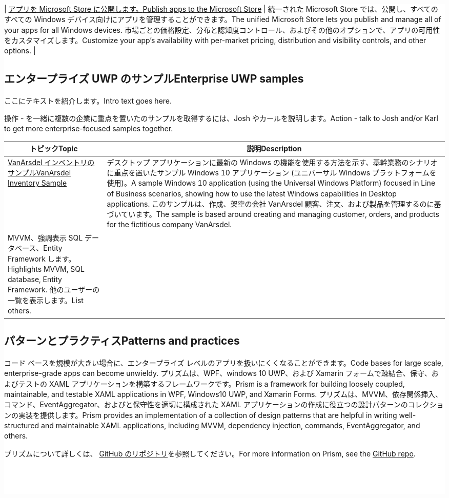 | [<span data-ttu-id="f0a7d-248">アプリを Microsoft Store に公開します。</span><span class="sxs-lookup"><span data-stu-id="f0a7d-248">Publish apps to the Microsoft Store</span></span>](https://dev.windows.com/publish) | <span data-ttu-id="f0a7d-249">統一された Microsoft Store では、公開し、すべてのすべての Windows デバイス向けにアプリを管理することができます。</span><span class="sxs-lookup"><span data-stu-id="f0a7d-249">The unified Microsoft Store lets you publish and manage all of your apps for all Windows devices.</span></span> <span data-ttu-id="f0a7d-250">市場ごとの価格設定、分布と認知度コントロール、およびその他のオプションで、アプリの可用性をカスタマイズします。</span><span class="sxs-lookup"><span data-stu-id="f0a7d-250">Customize your app’s availability with per-market pricing, distribution and visibility controls, and other options.</span></span> |

## <a name="enterprise-uwp-samples"></a><span data-ttu-id="f0a7d-251">エンタープライズ UWP のサンプル</span><span class="sxs-lookup"><span data-stu-id="f0a7d-251">Enterprise UWP samples</span></span>

<span data-ttu-id="f0a7d-252">ここにテキストを紹介します。</span><span class="sxs-lookup"><span data-stu-id="f0a7d-252">Intro text goes here.</span></span>

<span data-ttu-id="f0a7d-253">操作 - を一緒に複数の企業に重点を置いたのサンプルを取得するには、Josh やカールを説明します。</span><span class="sxs-lookup"><span data-stu-id="f0a7d-253">Action - talk to Josh and/or Karl to get more enterprise-focused samples together.</span></span>

| <span data-ttu-id="f0a7d-254">トピック</span><span class="sxs-lookup"><span data-stu-id="f0a7d-254">Topic</span></span> |  <span data-ttu-id="f0a7d-255">説明</span><span class="sxs-lookup"><span data-stu-id="f0a7d-255">Description</span></span> |
|------ |--------------|
| [<span data-ttu-id="f0a7d-256">VanArsdel インベントリのサンプル</span><span class="sxs-lookup"><span data-stu-id="f0a7d-256">VanArsdel Inventory Sample</span></span>](https://github.com/Microsoft/InventorySample) | <span data-ttu-id="f0a7d-257">デスクトップ アプリケーションに最新の Windows の機能を使用する方法を示す、基幹業務のシナリオに重点を置いたサンプル Windows 10 アプリケーション (ユニバーサル Windows プラットフォームを使用)。</span><span class="sxs-lookup"><span data-stu-id="f0a7d-257">A sample Windows 10 application (using the Universal Windows Platform) focused in Line of Business scenarios, showing how to use the latest Windows capabilities in Desktop applications.</span></span> <span data-ttu-id="f0a7d-258">このサンプルは、作成、架空の会社 VanArsdel 顧客、注文、および製品を管理するのに基づいています。</span><span class="sxs-lookup"><span data-stu-id="f0a7d-258">The sample is based around creating and managing customer, orders, and products for the fictitious company VanArsdel.</span></span>
<span data-ttu-id="f0a7d-259">MVVM、強調表示 SQL データベース、Entity Framework します。</span><span class="sxs-lookup"><span data-stu-id="f0a7d-259">Highlights MVVM, SQL database, Entity Framework.</span></span> <span data-ttu-id="f0a7d-260">他のユーザーの一覧を表示します。</span><span class="sxs-lookup"><span data-stu-id="f0a7d-260">List others.</span></span>|

## <a name="patterns-and-practices"></a><span data-ttu-id="f0a7d-261">パターンとプラクティス</span><span class="sxs-lookup"><span data-stu-id="f0a7d-261">Patterns and practices</span></span>

<span data-ttu-id="f0a7d-262">コード ベースを規模が大きい場合に、エンタープライズ レベルのアプリを扱いにくくなることができます。</span><span class="sxs-lookup"><span data-stu-id="f0a7d-262">Code bases for large scale, enterprise-grade apps can become unwieldy.</span></span> <span data-ttu-id="f0a7d-263">プリズムは、WPF、windows 10 UWP、および Xamarin フォームで疎結合、保守、およびテストの XAML アプリケーションを構築するフレームワークです。</span><span class="sxs-lookup"><span data-stu-id="f0a7d-263">Prism is a framework for building loosely coupled, maintainable, and testable XAML applications in WPF, Windows10 UWP, and Xamarin Forms.</span></span> <span data-ttu-id="f0a7d-264">プリズムは、MVVM、依存関係挿入、コマンド、EventAggregator、およびと保守性を適切に構成された XAML アプリケーションの作成に役立つの設計パターンのコレクションの実装を提供します。</span><span class="sxs-lookup"><span data-stu-id="f0a7d-264">Prism provides an implementation of a collection of design patterns that are helpful in writing well-structured and maintainable XAML applications, including MVVM, dependency injection, commands, EventAggregator, and others.</span></span>

<span data-ttu-id="f0a7d-265">プリズムについて詳しくは、 [GitHub のリポジトリ](https://github.com/PrismLibrary/Prism)を参照してください。</span><span class="sxs-lookup"><span data-stu-id="f0a7d-265">For more information on Prism, see the [GitHub repo](https://github.com/PrismLibrary/Prism).</span></span>

 

 
